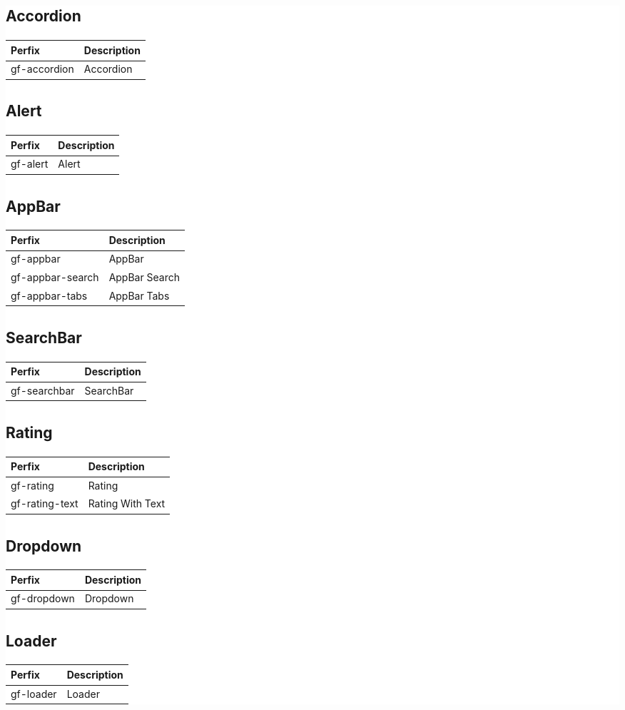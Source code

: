 ## Accordion

| Perfix       | Description |
| :----------- | :---------- |
| gf-accordion | Accordion   |

## Alert

| Perfix   | Description |
| :------- | :---------- |
| gf-alert | Alert       |

## AppBar

| Perfix           | Description   |
| :--------------- | :------------ |
| gf-appbar        | AppBar        |
| gf-appbar-search | AppBar Search |
| gf-appbar-tabs   | AppBar Tabs   |

## SearchBar

| Perfix       | Description |
| :----------- | :---------- |
| gf-searchbar | SearchBar   |

## Rating

| Perfix         | Description      |
| :------------- | :--------------- |
| gf-rating      | Rating           |
| gf-rating-text | Rating With Text |

## Dropdown

| Perfix      | Description |
| :---------- | :---------- |
| gf-dropdown | Dropdown    |

## Loader

| Perfix    | Description |
| :-------- | :---------- |
| gf-loader | Loader      |
